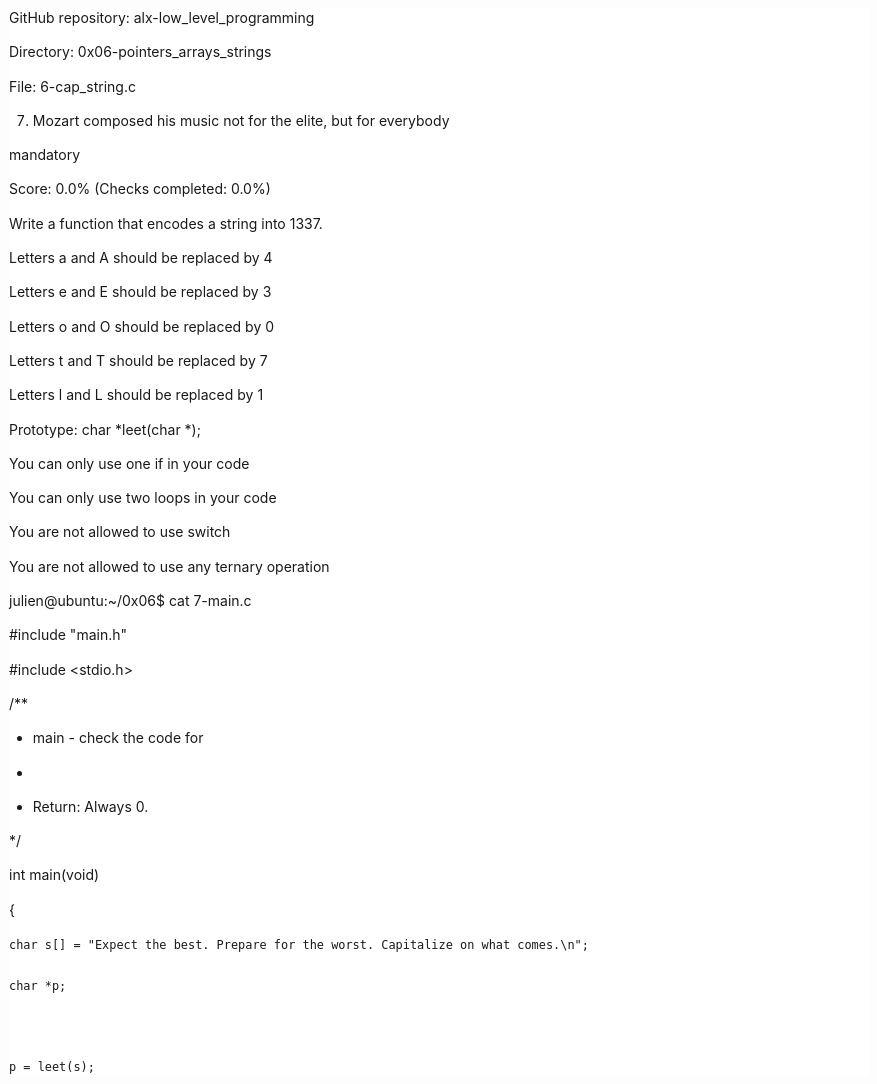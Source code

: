 
GitHub repository: alx-low_level_programming

Directory: 0x06-pointers_arrays_strings

File: 6-cap_string.c

    

7. Mozart composed his music not for the elite, but for everybody

mandatory

Score: 0.0% (Checks completed: 0.0%)

Write a function that encodes a string into 1337.



Letters a and A should be replaced by 4

Letters e and E should be replaced by 3

Letters o and O should be replaced by 0

Letters t and T should be replaced by 7

Letters l and L should be replaced by 1

Prototype: char *leet(char *);

You can only use one if in your code

You can only use two loops in your code

You are not allowed to use switch

You are not allowed to use any ternary operation

julien@ubuntu:~/0x06$ cat 7-main.c

#include "main.h"

#include <stdio.h>



/**

 * main - check the code for

 *

 * Return: Always 0.

 */

int main(void)

{

    char s[] = "Expect the best. Prepare for the worst. Capitalize on what comes.\n";

    char *p;



    p = leet(s);
